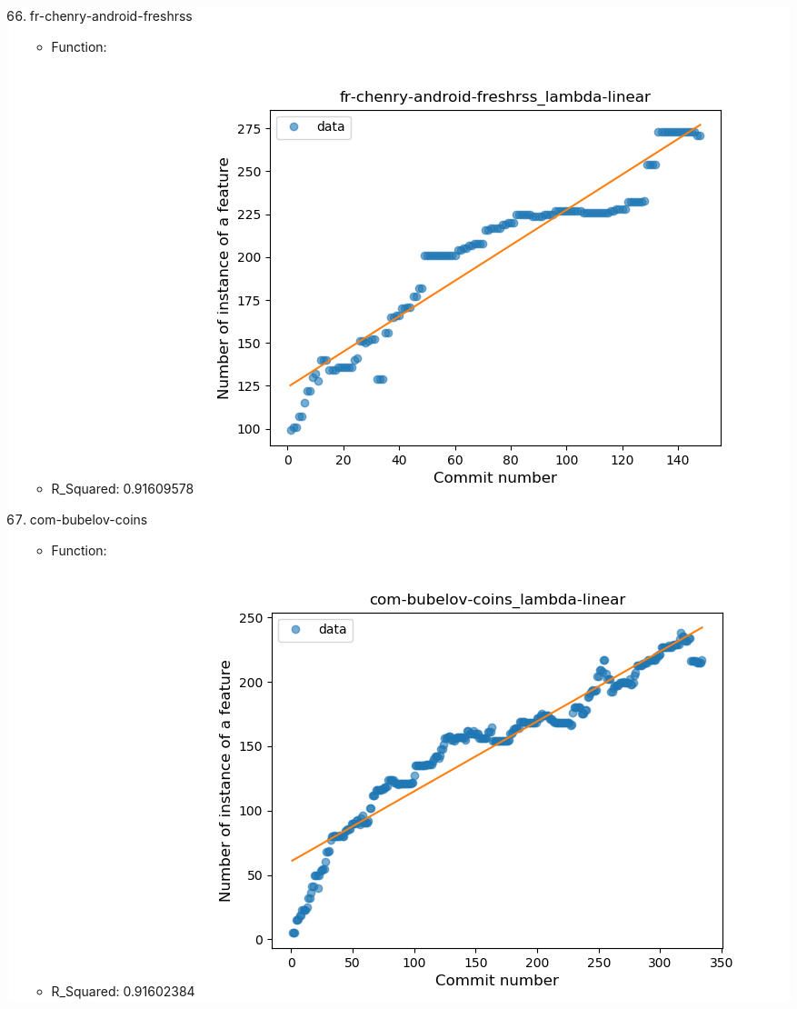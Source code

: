 66. fr-chenry-android-freshrss

	*  Function: ![equation](http://latex.codecogs.com/svg.latex?1.032906x%20&plus;%20124.2107)
	* R_Squared: 0.91609578
 ![fr-chenry-android-freshrsslambda](../plots/fr-chenry-android-freshrss_lambda_T1.png)

67. com-bubelov-coins

	*  Function: ![equation](http://latex.codecogs.com/svg.latex?0.543253x%20&plus;%2060.603981)
	* R_Squared: 0.91602384
 ![com-bubelov-coinslambda](../plots/com-bubelov-coins_lambda_T1.png)
